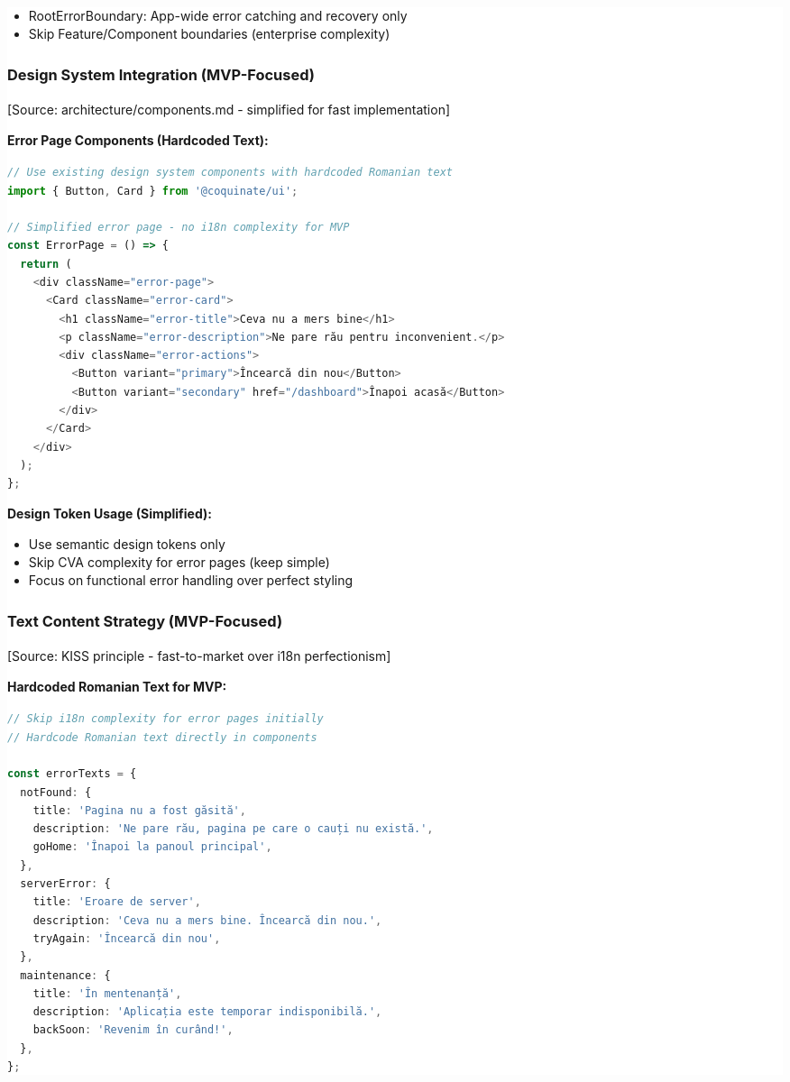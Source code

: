 - RootErrorBoundary: App-wide error catching and recovery only
- Skip Feature/Component boundaries (enterprise complexity)

### Design System Integration (MVP-Focused)

[Source: architecture/components.md - simplified for fast implementation]

**Error Page Components (Hardcoded Text):**

```typescript
// Use existing design system components with hardcoded Romanian text
import { Button, Card } from '@coquinate/ui';

// Simplified error page - no i18n complexity for MVP
const ErrorPage = () => {
  return (
    <div className="error-page">
      <Card className="error-card">
        <h1 className="error-title">Ceva nu a mers bine</h1>
        <p className="error-description">Ne pare rău pentru inconvenient.</p>
        <div className="error-actions">
          <Button variant="primary">Încearcă din nou</Button>
          <Button variant="secondary" href="/dashboard">Înapoi acasă</Button>
        </div>
      </Card>
    </div>
  );
};
```

**Design Token Usage (Simplified):**

- Use semantic design tokens only
- Skip CVA complexity for error pages (keep simple)
- Focus on functional error handling over perfect styling

### Text Content Strategy (MVP-Focused)

[Source: KISS principle - fast-to-market over i18n perfectionism]

**Hardcoded Romanian Text for MVP:**

```typescript
// Skip i18n complexity for error pages initially
// Hardcode Romanian text directly in components

const errorTexts = {
  notFound: {
    title: 'Pagina nu a fost găsită',
    description: 'Ne pare rău, pagina pe care o cauți nu există.',
    goHome: 'Înapoi la panoul principal',
  },
  serverError: {
    title: 'Eroare de server',
    description: 'Ceva nu a mers bine. Încearcă din nou.',
    tryAgain: 'Încearcă din nou',
  },
  maintenance: {
    title: 'În mentenanță',
    description: 'Aplicația este temporar indisponibilă.',
    backSoon: 'Revenim în curând!',
  },
};
```
